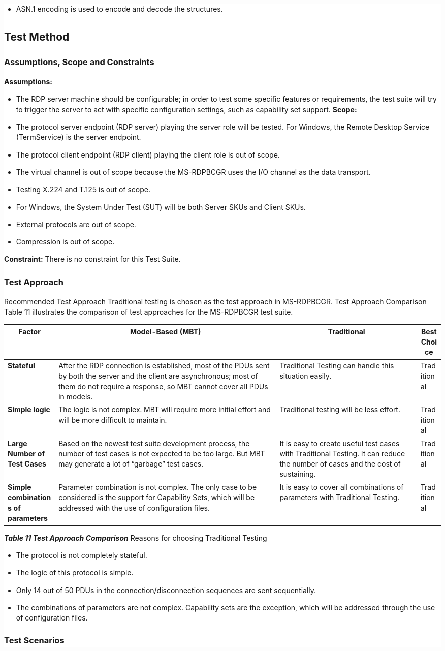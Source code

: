 * ASN.1 encoding is used to encode and decode the structures.

## <a name="_Toc396468148"/>Test Method

### <a name="_Toc396468149"/>Assumptions, Scope and Constraints
**Assumptions:**

* The RDP server machine should be configurable; in order to test some specific features or requirements, the test suite will try to trigger the server to act with specific configuration settings, such as capability set support.
**Scope:**

* The protocol server endpoint (RDP server) playing the server role will be tested. For Windows, the Remote Desktop Service (TermService) is the server endpoint.
* The protocol client endpoint (RDP client) playing the client role is out of scope.
* The virtual channel is out of scope because the MS-RDPBCGR uses the I/O channel as the data transport.
* Testing X.224 and T.125 is out of scope.
* For Windows, the System Under Test (SUT) will be both Server SKUs and Client SKUs.
* External protocols are out of scope.
* Compression is out of scope.

**Constraint:**
There is no constraint for this Test Suite.

### <a name="_Toc396468150"/>Test Approach
Recommended Test Approach 
Traditional testing is chosen as the test approach in MS-RDPBCGR.
 Test Approach Comparison
Table 11 illustrates the comparison of test approaches for the MS-RDPBCGR test suite.

|  **Factor**|  **Model-Based (MBT)**|  **Traditional**|  **Best Choice**| 
| -------------| -------------| -------------| ------------- |
|  **Stateful**| After the RDP connection is established, most of the PDUs sent by both the server and the client are asynchronous; most of them do not require a response, so MBT cannot cover all PDUs in models.| Traditional Testing can handle this situation easily.| Traditional| 
|  **Simple logic**| The logic is not complex. MBT will require more initial effort and will be more difficult to maintain.| Traditional testing will be less effort.| Traditional| 
|  **Large Number of Test Cases**| Based on the newest test suite development process, the number of test cases is not expected to be too large.  But MBT may generate a lot of “garbage” test cases.| It is easy to create useful test cases with Traditional Testing. It can reduce the number of cases and the cost of sustaining.  | Traditional| 
|  **Simple combinations of parameters**| Parameter combination is not complex. The only case to be considered is the support for Capability Sets, which will be addressed with the use of configuration files.  | It is easy to cover all combinations of parameters with Traditional Testing.| Traditional| 

***Table 11 Test Approach Comparison***
Reasons for choosing Traditional Testing

* The protocol is not completely stateful.

* The logic of this protocol is simple. 

* Only 14 out of 50 PDUs in the connection/disconnection sequences are sent sequentially.

* The combinations of parameters are not complex. Capability sets are the exception, which will be addressed through the use of configuration files.

### <a name="_Toc396468151"/>Test Scenarios
